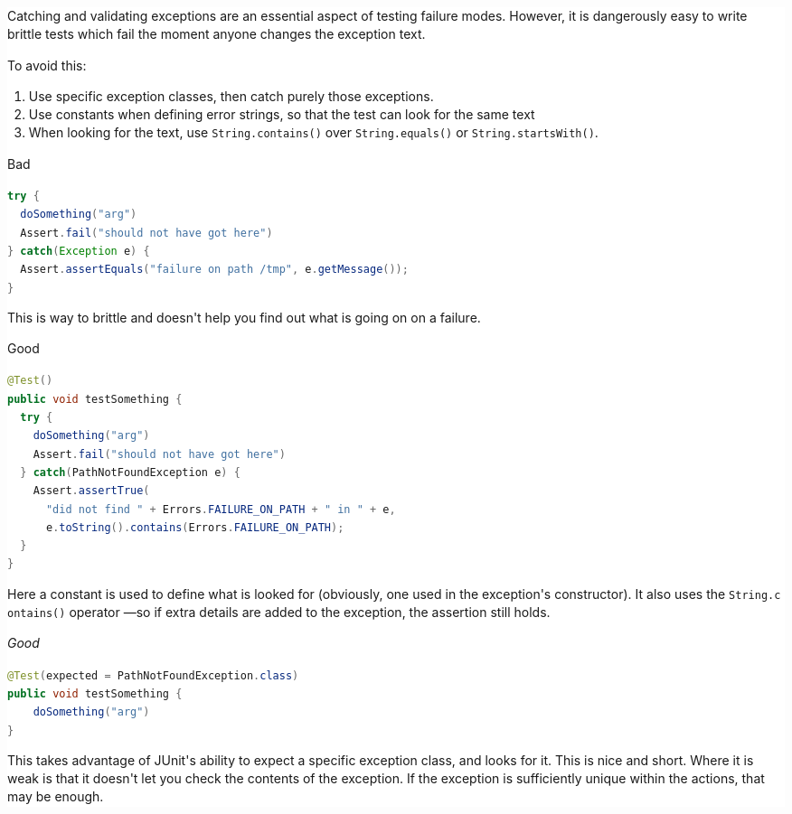 Catching and validating exceptions are an essential
aspect of testing failure modes. However, it is dangerously
easy to write brittle tests which fail the moment anyone changes the exception
text.

To avoid this:

1. Use specific exception classes, then catch purely those exceptions.
1. Use constants when defining error strings, so that the test
can look for the same text
1. When looking for the text, use `String.contains()` over
`String.equals()` or `String.startsWith()`.

Bad

```java
try {
  doSomething("arg")
  Assert.fail("should not have got here")
} catch(Exception e) {
  Assert.assertEquals("failure on path /tmp", e.getMessage());
}
```

This is way to brittle and doesn't help you find out what is going on on a failure.

Good

```java
@Test()
public void testSomething {
  try {
    doSomething("arg")
    Assert.fail("should not have got here")
  } catch(PathNotFoundException e) {
    Assert.assertTrue(
      "did not find " + Errors.FAILURE_ON_PATH + " in " + e,
      e.toString().contains(Errors.FAILURE_ON_PATH);
  }
}
```

Here a constant is used to define what is looked for (obviously, one used in the exception's constructor). It also uses the `String.contains()` operator —so if extra details are added to the exception, the assertion still holds.

*Good*

```java
@Test(expected = PathNotFoundException.class)
public void testSomething {
    doSomething("arg")
}
```

This takes advantage of JUnit's ability to expect a specific exception class, and looks for it. This is nice and short. Where it is weak is that it doesn't let you check the contents of the exception. If the exception is sufficiently unique within the actions, that may be enough.
